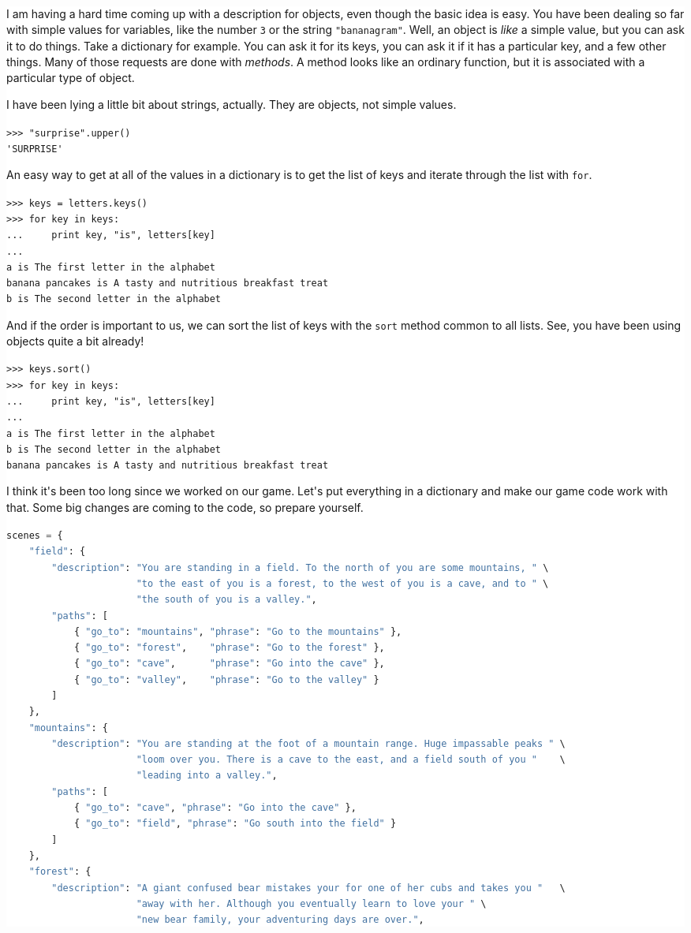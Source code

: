 I am having a hard time coming up with a description for objects, even though the basic idea is easy. You have been dealing so far with simple values for variables, like the number `3` or the string `"bananagram"`. Well, an object is *like* a simple value, but you can ask it to do things. Take a dictionary for example. You can ask it for its keys, you can ask it if it has a particular key, and a few other things. Many of those requests are done with *methods*. A method looks like an ordinary function, but it is associated with a particular type of object.

I have been lying a little bit about strings, actually. They are objects, not simple values.

```plaintext
>>> "surprise".upper()
'SURPRISE'
```

An easy way to get at all of the values in a dictionary is to get the list of keys and iterate through the list with `for`.

```plaintext
>>> keys = letters.keys()
>>> for key in keys:
...     print key, "is", letters[key]
...
a is The first letter in the alphabet
banana pancakes is A tasty and nutritious breakfast treat
b is The second letter in the alphabet
```

And if the order is important to us, we can sort the list of keys with the `sort` method common to all lists. See, you have been using objects quite a bit already!

```plaintext
>>> keys.sort()
>>> for key in keys:
...     print key, "is", letters[key]
...
a is The first letter in the alphabet
b is The second letter in the alphabet
banana pancakes is A tasty and nutritious breakfast treat
```

I think it's been too long since we worked on our game. Let's put everything in a dictionary and make our game code work with that. Some big changes are coming to the code, so prepare yourself.

``` python
scenes = {
    "field": {
        "description": "You are standing in a field. To the north of you are some mountains, " \
                       "to the east of you is a forest, to the west of you is a cave, and to " \
                       "the south of you is a valley.",
        "paths": [
            { "go_to": "mountains", "phrase": "Go to the mountains" },
            { "go_to": "forest",    "phrase": "Go to the forest" },
            { "go_to": "cave",      "phrase": "Go into the cave" },
            { "go_to": "valley",    "phrase": "Go to the valley" }
        ]
    },
    "mountains": {
        "description": "You are standing at the foot of a mountain range. Huge impassable peaks " \
                       "loom over you. There is a cave to the east, and a field south of you "    \
                       "leading into a valley.",
        "paths": [
            { "go_to": "cave", "phrase": "Go into the cave" },
            { "go_to": "field", "phrase": "Go south into the field" }
        ]
    },
    "forest": {
        "description": "A giant confused bear mistakes your for one of her cubs and takes you "   \
                       "away with her. Although you eventually learn to love your " \
                       "new bear family, your adventuring days are over.",
```